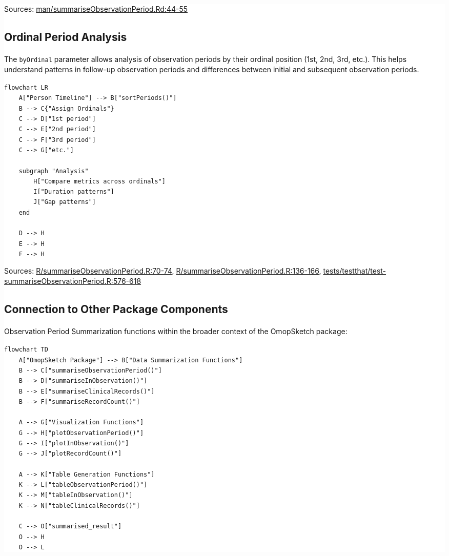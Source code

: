 Sources: [man/summariseObservationPeriod.Rd:44-55]()

## Ordinal Period Analysis

The `byOrdinal` parameter allows analysis of observation periods by their ordinal position (1st, 2nd, 3rd, etc.). This helps understand patterns in follow-up observation periods and differences between initial and subsequent observation periods.

```mermaid
flowchart LR
    A["Person Timeline"] --> B["sortPeriods()"]
    B --> C{"Assign Ordinals"}
    C --> D["1st period"]
    C --> E["2nd period"]
    C --> F["3rd period"]
    C --> G["etc."]
    
    subgraph "Analysis"
        H["Compare metrics across ordinals"]
        I["Duration patterns"]
        J["Gap patterns"]
    end
    
    D --> H
    E --> H
    F --> H
```

Sources: [R/summariseObservationPeriod.R:70-74](), [R/summariseObservationPeriod.R:136-166](), [tests/testthat/test-summariseObservationPeriod.R:576-618]()

## Connection to Other Package Components

Observation Period Summarization functions within the broader context of the OmopSketch package:

```mermaid
flowchart TD
    A["OmopSketch Package"] --> B["Data Summarization Functions"]
    B --> C["summariseObservationPeriod()"]
    B --> D["summariseInObservation()"]
    B --> E["summariseClinicalRecords()"]
    B --> F["summariseRecordCount()"]
    
    A --> G["Visualization Functions"]
    G --> H["plotObservationPeriod()"]
    G --> I["plotInObservation()"]
    G --> J["plotRecordCount()"]
    
    A --> K["Table Generation Functions"]
    K --> L["tableObservationPeriod()"]
    K --> M["tableInObservation()"]
    K --> N["tableClinicalRecords()"]
    
    C --> O["summarised_result"]
    O --> H
    O --> L
```
